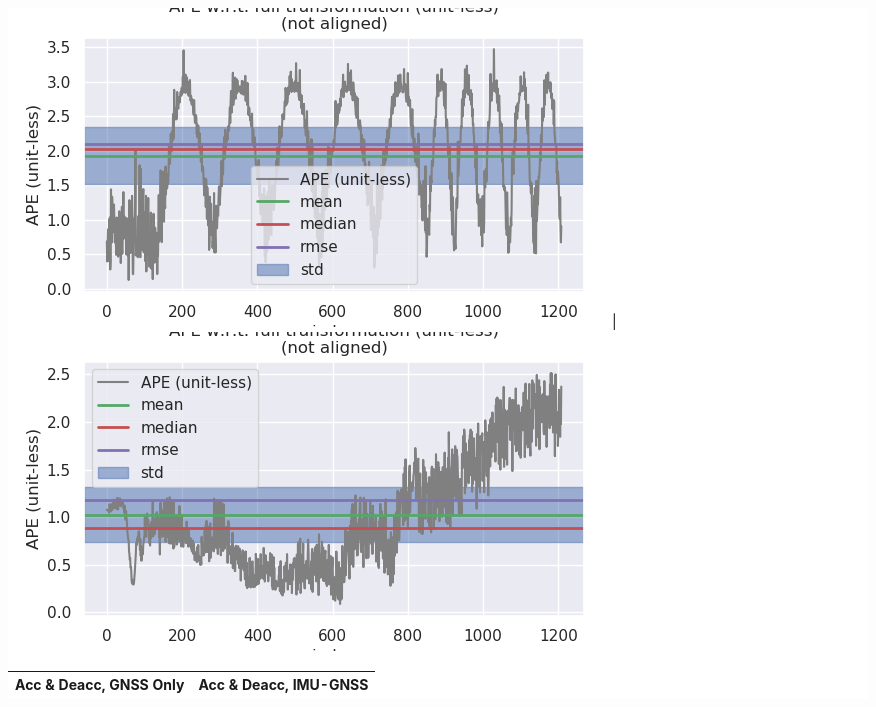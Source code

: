 ![Turning, GNSS Only](doc/images/02-evo-turning--gnss-only.png)  |  ![Turning, IMU-GNSS Fusion](doc/images/02-evo-turning--imu-gnss.png)

Acc & Deacc, GNSS Only     |Acc & Deacc, IMU-GNSS
:-------------------------:|:-------------------------: